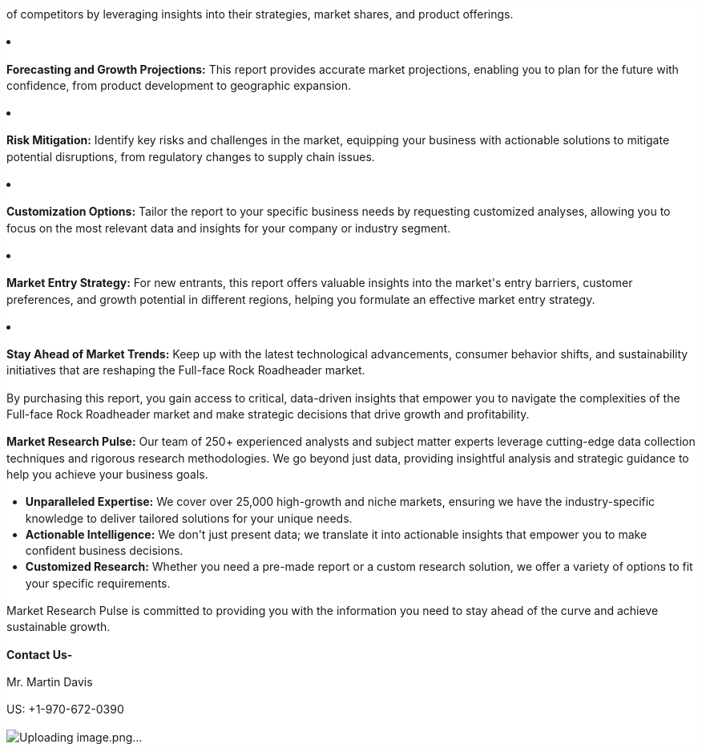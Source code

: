 of competitors by leveraging insights into their strategies, market shares, and product offerings.</p></li><li><p><strong>Forecasting and Growth Projections:</strong> This report provides accurate market projections, enabling you to plan for the future with confidence, from product development to geographic expansion.</p></li><li><p><strong>Risk Mitigation:</strong> Identify key risks and challenges in the market, equipping your business with actionable solutions to mitigate potential disruptions, from regulatory changes to supply chain issues.</p></li><li><p><strong>Customization Options:</strong> Tailor the report to your specific business needs by requesting customized analyses, allowing you to focus on the most relevant data and insights for your company or industry segment.</p></li><li><p><strong>Market Entry Strategy:</strong> For new entrants, this report offers valuable insights into the market's entry barriers, customer preferences, and growth potential in different regions, helping you formulate an effective market entry strategy.</p></li><li><p><strong>Stay Ahead of Market Trends:</strong> Keep up with the latest technological advancements, consumer behavior shifts, and sustainability initiatives that are reshaping the Full-face Rock Roadheader market.</p></li></ol><p>By purchasing this report, you gain access to critical, data-driven insights that empower you to navigate the complexities of the Full-face Rock Roadheader market and make strategic decisions that drive growth and profitability.</p><p><strong>Market Research Pulse:</strong>&nbsp;Our team of 250+ experienced analysts and subject matter experts leverage cutting-edge data collection techniques and rigorous research methodologies. We go beyond just data, providing insightful analysis and strategic guidance to help you achieve your business goals.</p><ul><li><strong>Unparalleled Expertise:</strong>&nbsp;We cover over 25,000 high-growth and niche markets, ensuring we have the industry-specific knowledge to deliver tailored solutions for your unique needs.</li><li><strong>Actionable Intelligence:</strong>&nbsp;We don't just present data; we translate it into actionable insights that empower you to make confident business decisions.</li><li><strong>Customized Research:</strong>&nbsp;Whether you need a pre-made report or a custom research solution, we offer a variety of options to fit your specific requirements.</li></ul><p>Market Research Pulse is committed to providing you with the information you need to stay ahead of the curve and achieve sustainable growth.</p><p><strong>Contact Us-</strong></p><p>Mr. Martin Davis</p><p>US: +1-970-672-0390</p>
![Uploading image.png…]()
